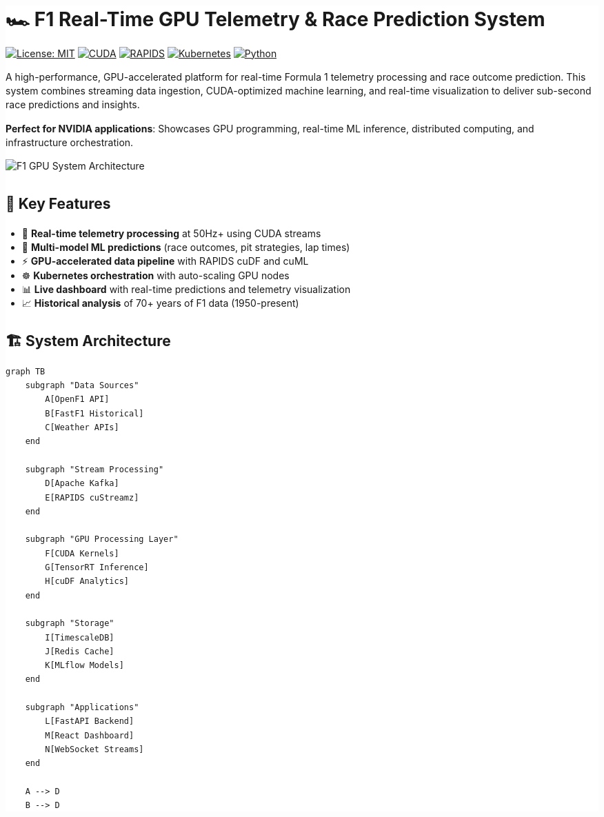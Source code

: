 # 🏎️ F1 Real-Time GPU Telemetry & Race Prediction System

[![License: MIT](https://img.shields.io/badge/License-MIT-yellow.svg)](https://opensource.org/licenses/MIT)
[![CUDA](https://img.shields.io/badge/CUDA-12.0+-green.svg)](https://developer.nvidia.com/cuda-zone)
[![RAPIDS](https://img.shields.io/badge/RAPIDS-24.02-blue.svg)](https://rapids.ai/)
[![Kubernetes](https://img.shields.io/badge/Kubernetes-1.28+-blue.svg)](https://kubernetes.io/)
[![Python](https://img.shields.io/badge/Python-3.10+-brightgreen.svg)](https://python.org/)

A high-performance, GPU-accelerated platform for real-time Formula 1 telemetry processing and race outcome prediction. This system combines streaming data ingestion, CUDA-optimized machine learning, and real-time visualization to deliver sub-second race predictions and insights.

**Perfect for NVIDIA applications**: Showcases GPU programming, real-time ML inference, distributed computing, and infrastructure orchestration.

![F1 GPU System Architecture](docs/images/architecture-overview.png)

## 🎯 Key Features

- 🚀 **Real-time telemetry processing** at 50Hz+ using CUDA streams
- 🧠 **Multi-model ML predictions** (race outcomes, pit strategies, lap times)
- ⚡ **GPU-accelerated data pipeline** with RAPIDS cuDF and cuML
- ☸️ **Kubernetes orchestration** with auto-scaling GPU nodes
- 📊 **Live dashboard** with real-time predictions and telemetry visualization
- 📈 **Historical analysis** of 70+ years of F1 data (1950-present)

## 🏗️ System Architecture

```mermaid
graph TB
    subgraph "Data Sources"
        A[OpenF1 API] 
        B[FastF1 Historical]
        C[Weather APIs]
    end
    
    subgraph "Stream Processing"
        D[Apache Kafka]
        E[RAPIDS cuStreamz]
    end
    
    subgraph "GPU Processing Layer"
        F[CUDA Kernels]
        G[TensorRT Inference]
        H[cuDF Analytics]
    end
    
    subgraph "Storage"
        I[TimescaleDB]
        J[Redis Cache]
        K[MLflow Models]
    end
    
    subgraph "Applications"
        L[FastAPI Backend]
        M[React Dashboard]
        N[WebSocket Streams]
    end
    
    A --> D
    B --> D
```